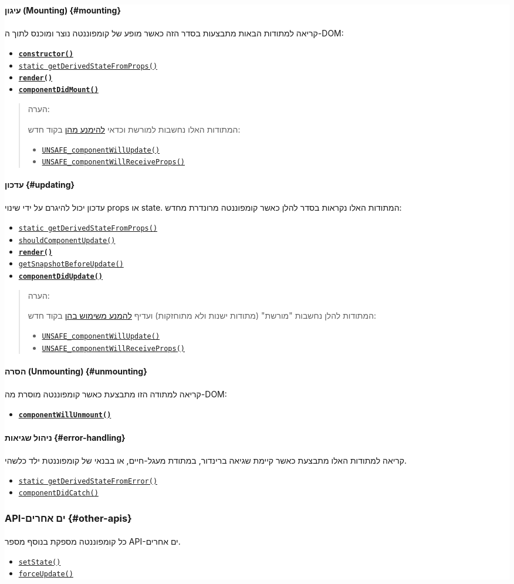 #### עיגון (Mounting) {#mounting}

קריאה למתודות הבאות מתבצעות בסדר הזה כאשר מופע של קומפוננטה נוצר ומוכנס לתוך ה-DOM:

- [**`constructor()`**](#constructor)
- [`static getDerivedStateFromProps()`](#static-getderivedstatefromprops)
- [**`render()`**](#render)
- [**`componentDidMount()`**](#componentdidmount)

>הערה:
>
>המתודות האלו נחשבות למורשת וכדאי [להימנע מהן](/blog/2018/03/27/update-on-async-rendering.html) בקוד חדש:
>- [`UNSAFE_componentWillUpdate()`](#unsafe_componentwillupdate)
>- [`UNSAFE_componentWillReceiveProps()`](#unsafe_componentwillreceiveprops)

#### עדכון {#updating}

עדכון יכול להיגרם על ידי שינוי props או state. המתודות האלו נקראות בסדר להלן כאשר קומפוננטה מרונדרת מחדש:

- [`static getDerivedStateFromProps()`](#static-getderivedstatefromprops)
- [`shouldComponentUpdate()`](#shouldcomponentupdate)
- [**`render()`**](#render)
- [`getSnapshotBeforeUpdate()`](#getsnapshotbeforeupdate)
- [**`componentDidUpdate()`**](#componentdidupdate)


>הערה:
>
>המתודות להלן נחשבות "מורשת" (מתודות ישנות ולא מתוחזקות) ועדיף [להמנע משימוש בהן](/blog/2018/03/27/update-on-async-rendering.html) בקוד חדש:
>
>- [`UNSAFE_componentWillUpdate()`](#unsafe_componentwillupdate)
>- [`UNSAFE_componentWillReceiveProps()`](#unsafe_componentwillreceiveprops)

#### הסרה (Unmounting) {#unmounting}

קריאה למתודה הזו מתבצעת כאשר קומפוננטה מוסרת מה-DOM:

- [**`componentWillUnmount()`**](#componentwillunmount)

#### ניהול שגיאות {#error-handling}

קריאה למתודות האלו מתבצעת כאשר קיימת שגיאה ברינדור, במתודת מעגל-חיים, או בבנאי של קומפוננטת ילד כלשהי.

- [`static getDerivedStateFromError()`](#static-getderivedstatefromerror)
- [`componentDidCatch()`](#componentdidcatch)

### API-ים אחרים {#other-apis}

כל קומפוננטה מספקת בנוסף מספר API-ים אחרים.

  - [`setState()`](#setstate)
  - [`forceUpdate()`](#forceupdate)
